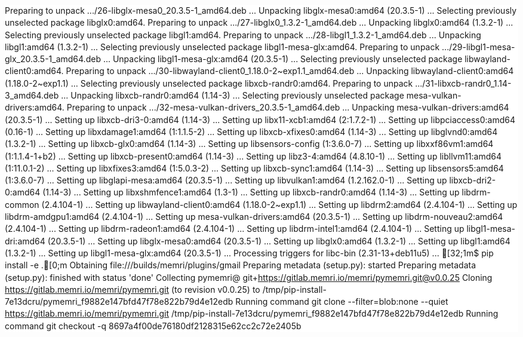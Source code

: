 Preparing to unpack .../26-libglx-mesa0_20.3.5-1_amd64.deb ...
Unpacking libglx-mesa0:amd64 (20.3.5-1) ...
Selecting previously unselected package libglx0:amd64.
Preparing to unpack .../27-libglx0_1.3.2-1_amd64.deb ...
Unpacking libglx0:amd64 (1.3.2-1) ...
Selecting previously unselected package libgl1:amd64.
Preparing to unpack .../28-libgl1_1.3.2-1_amd64.deb ...
Unpacking libgl1:amd64 (1.3.2-1) ...
Selecting previously unselected package libgl1-mesa-glx:amd64.
Preparing to unpack .../29-libgl1-mesa-glx_20.3.5-1_amd64.deb ...
Unpacking libgl1-mesa-glx:amd64 (20.3.5-1) ...
Selecting previously unselected package libwayland-client0:amd64.
Preparing to unpack .../30-libwayland-client0_1.18.0-2~exp1.1_amd64.deb ...
Unpacking libwayland-client0:amd64 (1.18.0-2~exp1.1) ...
Selecting previously unselected package libxcb-randr0:amd64.
Preparing to unpack .../31-libxcb-randr0_1.14-3_amd64.deb ...
Unpacking libxcb-randr0:amd64 (1.14-3) ...
Selecting previously unselected package mesa-vulkan-drivers:amd64.
Preparing to unpack .../32-mesa-vulkan-drivers_20.3.5-1_amd64.deb ...
Unpacking mesa-vulkan-drivers:amd64 (20.3.5-1) ...
Setting up libxcb-dri3-0:amd64 (1.14-3) ...
Setting up libx11-xcb1:amd64 (2:1.7.2-1) ...
Setting up libpciaccess0:amd64 (0.16-1) ...
Setting up libxdamage1:amd64 (1:1.1.5-2) ...
Setting up libxcb-xfixes0:amd64 (1.14-3) ...
Setting up libglvnd0:amd64 (1.3.2-1) ...
Setting up libxcb-glx0:amd64 (1.14-3) ...
Setting up libsensors-config (1:3.6.0-7) ...
Setting up libxxf86vm1:amd64 (1:1.1.4-1+b2) ...
Setting up libxcb-present0:amd64 (1.14-3) ...
Setting up libz3-4:amd64 (4.8.10-1) ...
Setting up libllvm11:amd64 (1:11.0.1-2) ...
Setting up libxfixes3:amd64 (1:5.0.3-2) ...
Setting up libxcb-sync1:amd64 (1.14-3) ...
Setting up libsensors5:amd64 (1:3.6.0-7) ...
Setting up libglapi-mesa:amd64 (20.3.5-1) ...
Setting up libvulkan1:amd64 (1.2.162.0-1) ...
Setting up libxcb-dri2-0:amd64 (1.14-3) ...
Setting up libxshmfence1:amd64 (1.3-1) ...
Setting up libxcb-randr0:amd64 (1.14-3) ...
Setting up libdrm-common (2.4.104-1) ...
Setting up libwayland-client0:amd64 (1.18.0-2~exp1.1) ...
Setting up libdrm2:amd64 (2.4.104-1) ...
Setting up libdrm-amdgpu1:amd64 (2.4.104-1) ...
Setting up mesa-vulkan-drivers:amd64 (20.3.5-1) ...
Setting up libdrm-nouveau2:amd64 (2.4.104-1) ...
Setting up libdrm-radeon1:amd64 (2.4.104-1) ...
Setting up libdrm-intel1:amd64 (2.4.104-1) ...
Setting up libgl1-mesa-dri:amd64 (20.3.5-1) ...
Setting up libglx-mesa0:amd64 (20.3.5-1) ...
Setting up libglx0:amd64 (1.3.2-1) ...
Setting up libgl1:amd64 (1.3.2-1) ...
Setting up libgl1-mesa-glx:amd64 (20.3.5-1) ...
Processing triggers for libc-bin (2.31-13+deb11u5) ...
[32;1m$ pip install -e .[0;m
Obtaining file:///builds/memri/plugins/gmail
  Preparing metadata (setup.py): started
  Preparing metadata (setup.py): finished with status 'done'
Collecting pymemri@ git+https://gitlab.memri.io/memri/pymemri.git@v0.0.25
  Cloning https://gitlab.memri.io/memri/pymemri.git (to revision v0.0.25) to /tmp/pip-install-7e13dcru/pymemri_f9882e147bfd47f78e822b79d4e12edb
  Running command git clone --filter=blob:none --quiet https://gitlab.memri.io/memri/pymemri.git /tmp/pip-install-7e13dcru/pymemri_f9882e147bfd47f78e822b79d4e12edb
  Running command git checkout -q 8697a4f00de76180df2128315e62cc2c72e2405b